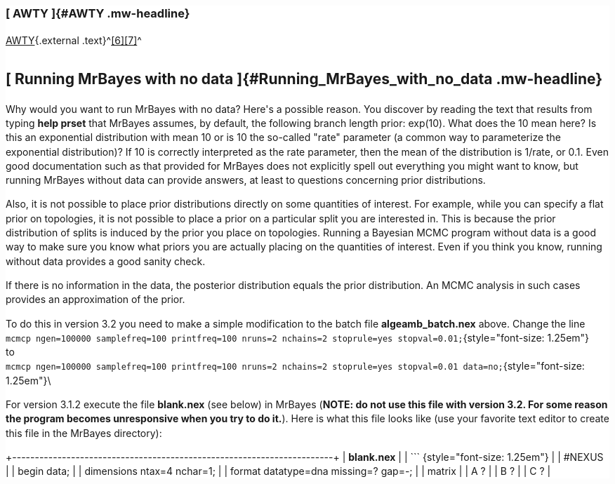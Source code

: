 ### [ AWTY ]{#AWTY .mw-headline}

[AWTY](http://king2.scs.fsu.edu/CEBProjects/awty/awty_start.php){.external
.text}^[\[6\]](#cite_note-awtyweb-5)[\[7\]](#cite_note-awtypub-6)^

[ Running MrBayes with no data ]{#Running_MrBayes_with_no_data .mw-headline}
----------------------------------------------------------------------------

Why would you want to run MrBayes with no data? Here's a possible
reason. You discover by reading the text that results from typing **help
prset** that MrBayes assumes, by default, the following branch length
prior: exp(10). What does the 10 mean here? Is this an exponential
distribution with mean 10 or is 10 the so-called "rate" parameter (a
common way to parameterize the exponential distribution)? If 10 is
correctly interpreted as the rate parameter, then the mean of the
distribution is 1/rate, or 0.1. Even good documentation such as that
provided for MrBayes does not explicitly spell out everything you might
want to know, but running MrBayes without data can provide answers, at
least to questions concerning prior distributions.

Also, it is not possible to place prior distributions directly on some
quantities of interest. For example, while you can specify a flat prior
on topologies, it is not possible to place a prior on a particular split
you are interested in. This is because the prior distribution of splits
is induced by the prior you place on topologies. Running a Bayesian MCMC
program without data is a good way to make sure you know what priors you
are actually placing on the quantities of interest. Even if you think
you know, running without data provides a good sanity check.

If there is no information in the data, the posterior distribution
equals the prior distribution. An MCMC analysis in such cases provides
an approximation of the prior.

To do this in version 3.2 you need to make a simple modification to the
batch file **algeamb\_batch.nex** above. Change the line\
`mcmcp ngen=100000 samplefreq=100 printfreq=100 nruns=2 nchains=2 stoprule=yes stopval=0.01;`{style="font-size: 1.25em"}\
to\
`mcmcp ngen=100000 samplefreq=100 printfreq=100 nruns=2 nchains=2 stoprule=yes stopval=0.01 data=no;`{style="font-size: 1.25em"}\

For version 3.1.2 execute the file **blank.nex** (see below) in MrBayes
(**NOTE: do not use this file with version 3.2. For some reason the
program becomes unresponsive when you try to do it.**). Here is what
this file looks like (use your favorite text editor to create this file
in the MrBayes directory):

+-----------------------------------------------------------------------+
| **blank.nex**                                                         |
| ``` {style="font-size: 1.25em"}                                       |
| #NEXUS                                                                |
| begin data;                                                           |
| dimensions ntax=4 nchar=1;                                            |
| format datatype=dna missing=? gap=-;                                  |
| matrix                                                                |
|   A ?                                                                 |
|   B ?                                                                 |
|   C ?                                                                 |